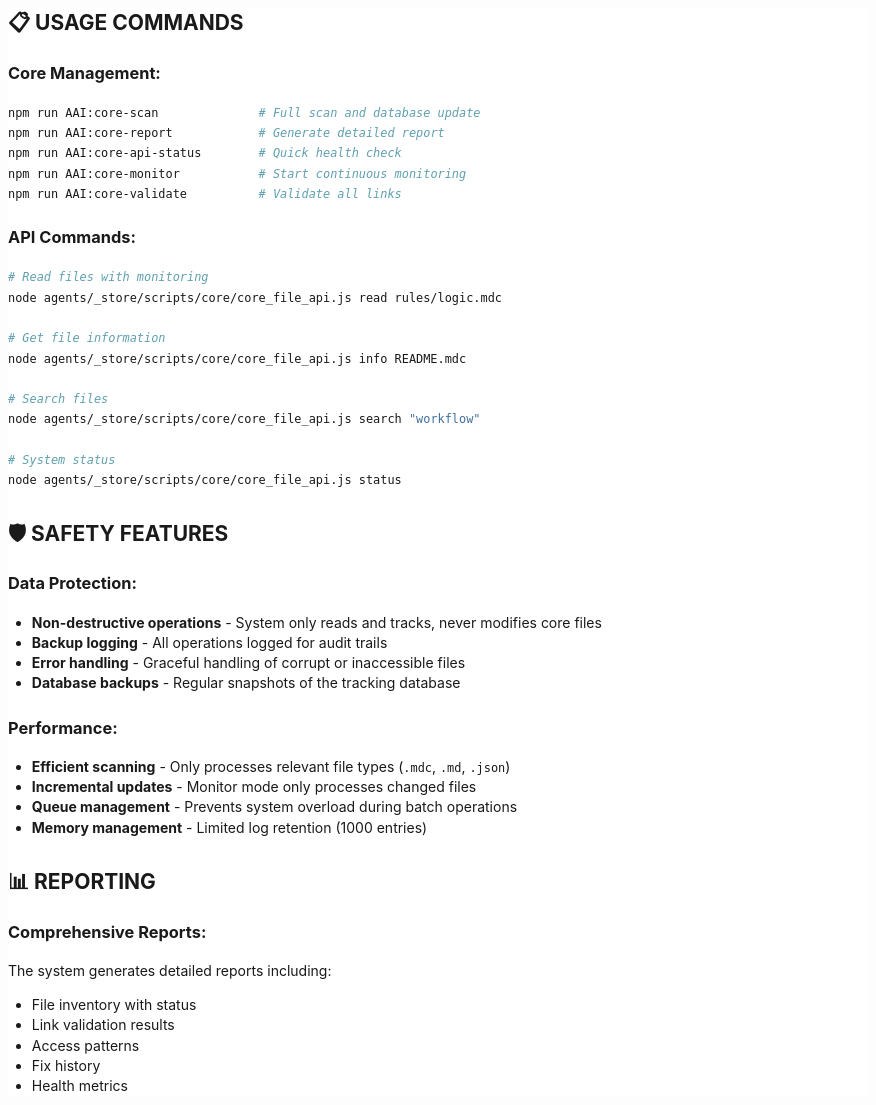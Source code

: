 ## 📋 **USAGE COMMANDS**

### **Core Management:**
```bash
npm run AAI:core-scan              # Full scan and database update
npm run AAI:core-report            # Generate detailed report
npm run AAI:core-api-status        # Quick health check
npm run AAI:core-monitor           # Start continuous monitoring
npm run AAI:core-validate          # Validate all links
```

### **API Commands:**
```bash
# Read files with monitoring
node agents/_store/scripts/core/core_file_api.js read rules/logic.mdc

# Get file information
node agents/_store/scripts/core/core_file_api.js info README.mdc

# Search files
node agents/_store/scripts/core/core_file_api.js search "workflow"

# System status
node agents/_store/scripts/core/core_file_api.js status
```

## 🛡️ **SAFETY FEATURES**

### **Data Protection:**
- **Non-destructive operations** - System only reads and tracks, never modifies core files
- **Backup logging** - All operations logged for audit trails
- **Error handling** - Graceful handling of corrupt or inaccessible files
- **Database backups** - Regular snapshots of the tracking database

### **Performance:**
- **Efficient scanning** - Only processes relevant file types (`.mdc`, `.md`, `.json`)
- **Incremental updates** - Monitor mode only processes changed files
- **Queue management** - Prevents system overload during batch operations
- **Memory management** - Limited log retention (1000 entries)

## 📊 **REPORTING**

### **Comprehensive Reports:**
The system generates detailed reports including:
- File inventory with status
- Link validation results
- Access patterns
- Fix history
- Health metrics
